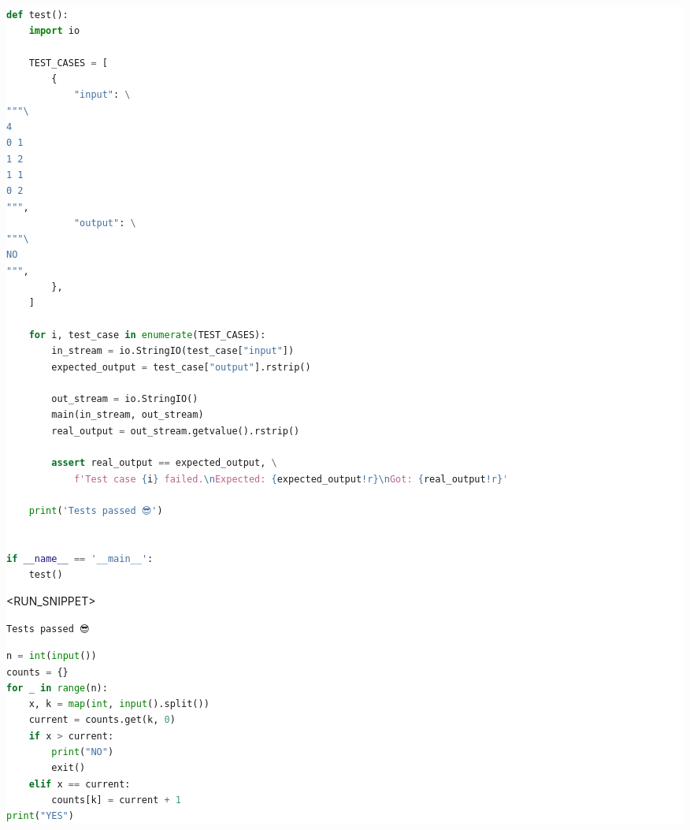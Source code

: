 ```python
def test():
    import io

    TEST_CASES = [
        {
            "input": \
"""\
4
0 1
1 2
1 1
0 2
""",
            "output": \
"""\
NO
""",
        }, 
    ]

    for i, test_case in enumerate(TEST_CASES):
        in_stream = io.StringIO(test_case["input"])
        expected_output = test_case["output"].rstrip()

        out_stream = io.StringIO()
        main(in_stream, out_stream)
        real_output = out_stream.getvalue().rstrip()

        assert real_output == expected_output, \
            f'Test case {i} failed.\nExpected: {expected_output!r}\nGot: {real_output!r}'

    print('Tests passed 😎')


if __name__ == '__main__':
    test()


```

<RUN_SNIPPET>
```output
Tests passed 😎

```

</think>

```python
n = int(input())
counts = {}
for _ in range(n):
    x, k = map(int, input().split())
    current = counts.get(k, 0)
    if x > current:
        print("NO")
        exit()
    elif x == current:
        counts[k] = current + 1
print("YES")
```
